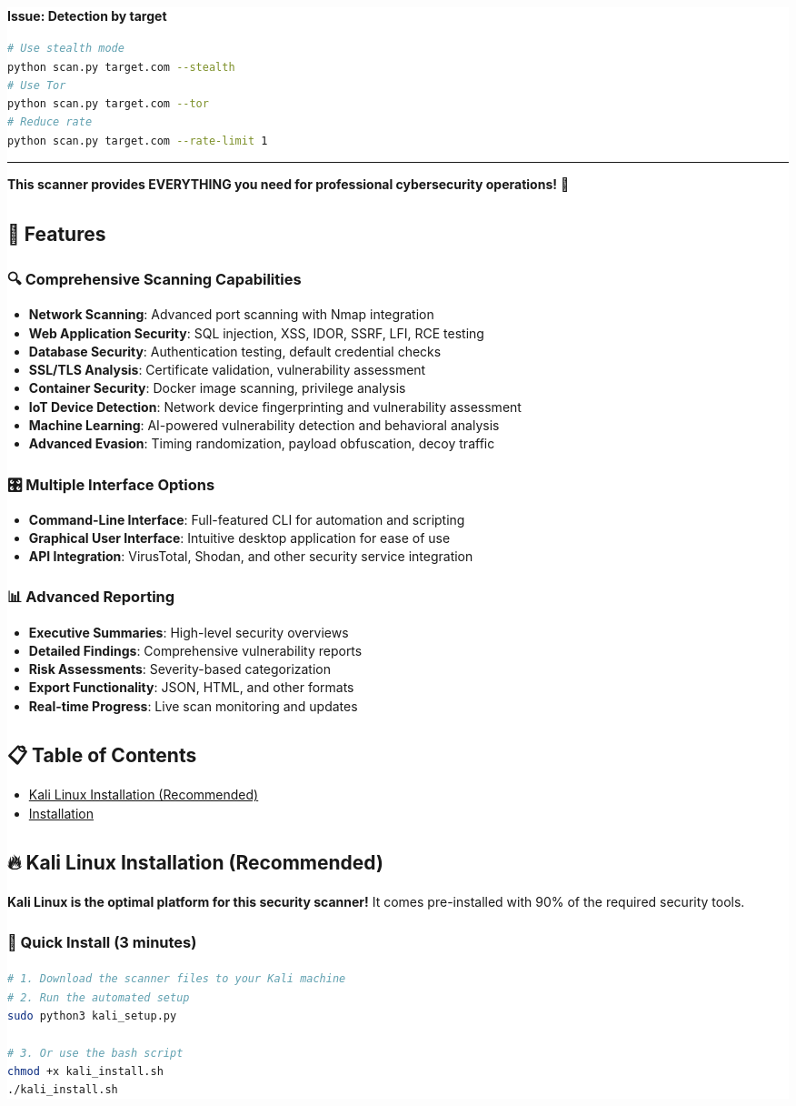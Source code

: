 **Issue: Detection by target**
```bash
# Use stealth mode
python scan.py target.com --stealth
# Use Tor
python scan.py target.com --tor
# Reduce rate
python scan.py target.com --rate-limit 1
```

---

**This scanner provides EVERYTHING you need for professional cybersecurity operations!** 🚀

## 🌟 Features

### 🔍 **Comprehensive Scanning Capabilities**
- **Network Scanning**: Advanced port scanning with Nmap integration
- **Web Application Security**: SQL injection, XSS, IDOR, SSRF, LFI, RCE testing
- **Database Security**: Authentication testing, default credential checks
- **SSL/TLS Analysis**: Certificate validation, vulnerability assessment
- **Container Security**: Docker image scanning, privilege analysis
- **IoT Device Detection**: Network device fingerprinting and vulnerability assessment
- **Machine Learning**: AI-powered vulnerability detection and behavioral analysis
- **Advanced Evasion**: Timing randomization, payload obfuscation, decoy traffic

### 🎛️ **Multiple Interface Options**
- **Command-Line Interface**: Full-featured CLI for automation and scripting
- **Graphical User Interface**: Intuitive desktop application for ease of use
- **API Integration**: VirusTotal, Shodan, and other security service integration

### 📊 **Advanced Reporting**
- **Executive Summaries**: High-level security overviews
- **Detailed Findings**: Comprehensive vulnerability reports
- **Risk Assessments**: Severity-based categorization
- **Export Functionality**: JSON, HTML, and other formats
- **Real-time Progress**: Live scan monitoring and updates

## 📋 Table of Contents

- [Kali Linux Installation (Recommended)](#kali-linux-installation-recommended)
- [Installation](#installation)

## 🔥 Kali Linux Installation (Recommended)

**Kali Linux is the optimal platform for this security scanner!** It comes pre-installed with 90% of the required security tools.

### 🚀 Quick Install (3 minutes)

```bash
# 1. Download the scanner files to your Kali machine
# 2. Run the automated setup
sudo python3 kali_setup.py

# 3. Or use the bash script
chmod +x kali_install.sh
./kali_install.sh
```
